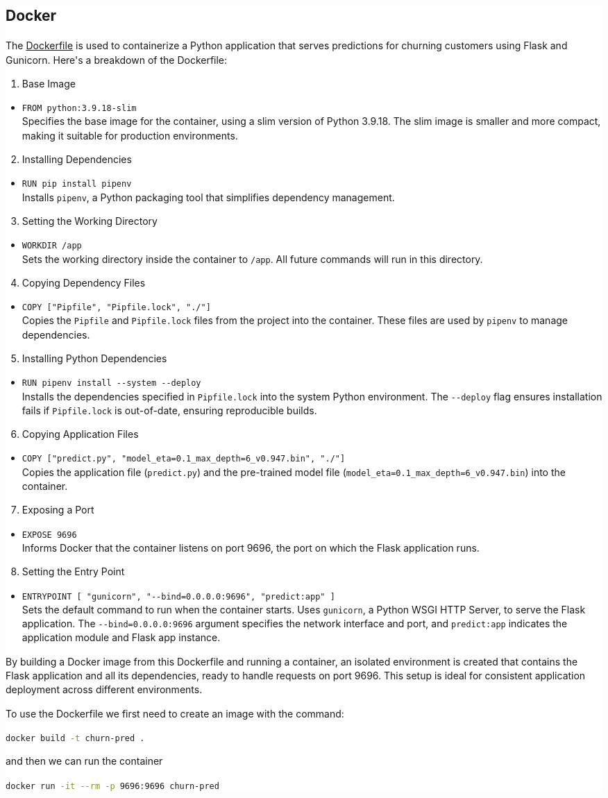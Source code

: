 ## Docker

The [Dockerfile](./code/Dockerfile) is used to containerize a Python application that serves predictions for churning customers using Flask and Gunicorn. Here's a breakdown of the Dockerfile:

1. Base Image
- `FROM python:3.9.18-slim`  
  Specifies the base image for the container, using a slim version of Python 3.9.18. The slim image is smaller and more compact, making it suitable for production environments.

2. Installing Dependencies
- `RUN pip install pipenv`  
  Installs `pipenv`, a Python packaging tool that simplifies dependency management.

3. Setting the Working Directory
- `WORKDIR /app`  
  Sets the working directory inside the container to `/app`. All future commands will run in this directory.

4. Copying Dependency Files
- `COPY ["Pipfile", "Pipfile.lock", "./"]`  
  Copies the `Pipfile` and `Pipfile.lock` files from the project into the container. These files are used by `pipenv` to manage dependencies.

5. Installing Python Dependencies
- `RUN pipenv install --system --deploy`  
  Installs the dependencies specified in `Pipfile.lock` into the system Python environment. The `--deploy` flag ensures installation fails if `Pipfile.lock` is out-of-date, ensuring reproducible builds.

6. Copying Application Files
- `COPY ["predict.py", "model_eta=0.1_max_depth=6_v0.947.bin", "./"]`  
  Copies the application file (`predict.py`) and the pre-trained model file (`model_eta=0.1_max_depth=6_v0.947.bin`) into the container.

7. Exposing a Port
- `EXPOSE 9696`  
  Informs Docker that the container listens on port 9696, the port on which the Flask application runs.

8. Setting the Entry Point
- `ENTRYPOINT [ "gunicorn", "--bind=0.0.0.0:9696", "predict:app" ]`  
  Sets the default command to run when the container starts. Uses `gunicorn`, a Python WSGI HTTP Server, to serve the Flask application. The `--bind=0.0.0.0:9696` argument specifies the network interface and port, and `predict:app` indicates the application module and Flask app instance.

By building a Docker image from this Dockerfile and running a container, an isolated environment is created that contains the Flask application and all its dependencies, ready to handle requests on port 9696. This setup is ideal for consistent application deployment across different environments.

To use the Dockerfile we first need to create an image with the command:
```bash
docker build -t churn-pred .
```
and then we can run the container
```bash
docker run -it --rm -p 9696:9696 churn-pred
```
